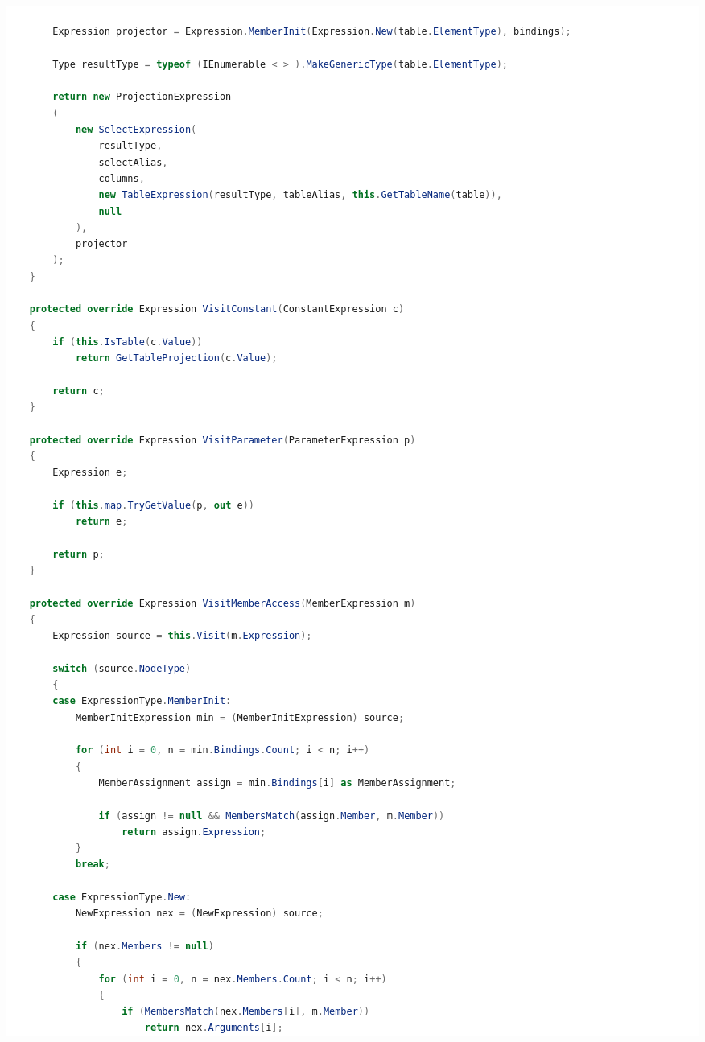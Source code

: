 ```csharp

        Expression projector = Expression.MemberInit(Expression.New(table.ElementType), bindings);

        Type resultType = typeof (IEnumerable < > ).MakeGenericType(table.ElementType);

        return new ProjectionExpression
        (
            new SelectExpression(
                resultType,
                selectAlias,
                columns,
                new TableExpression(resultType, tableAlias, this.GetTableName(table)),
                null
            ),
            projector
        );
    }

    protected override Expression VisitConstant(ConstantExpression c)
    {
        if (this.IsTable(c.Value))
            return GetTableProjection(c.Value);

        return c;
    }

    protected override Expression VisitParameter(ParameterExpression p)
    {
        Expression e;

        if (this.map.TryGetValue(p, out e))
            return e;

        return p;
    }

    protected override Expression VisitMemberAccess(MemberExpression m)
    {
        Expression source = this.Visit(m.Expression);

        switch (source.NodeType)
        {
        case ExpressionType.MemberInit:
            MemberInitExpression min = (MemberInitExpression) source;

            for (int i = 0, n = min.Bindings.Count; i < n; i++)
            {
                MemberAssignment assign = min.Bindings[i] as MemberAssignment;

                if (assign != null && MembersMatch(assign.Member, m.Member))
                    return assign.Expression;
            }
            break;

        case ExpressionType.New:
            NewExpression nex = (NewExpression) source;

            if (nex.Members != null)
            {
                for (int i = 0, n = nex.Members.Count; i < n; i++)
                {
                    if (MembersMatch(nex.Members[i], m.Member))
                        return nex.Arguments[i];
```